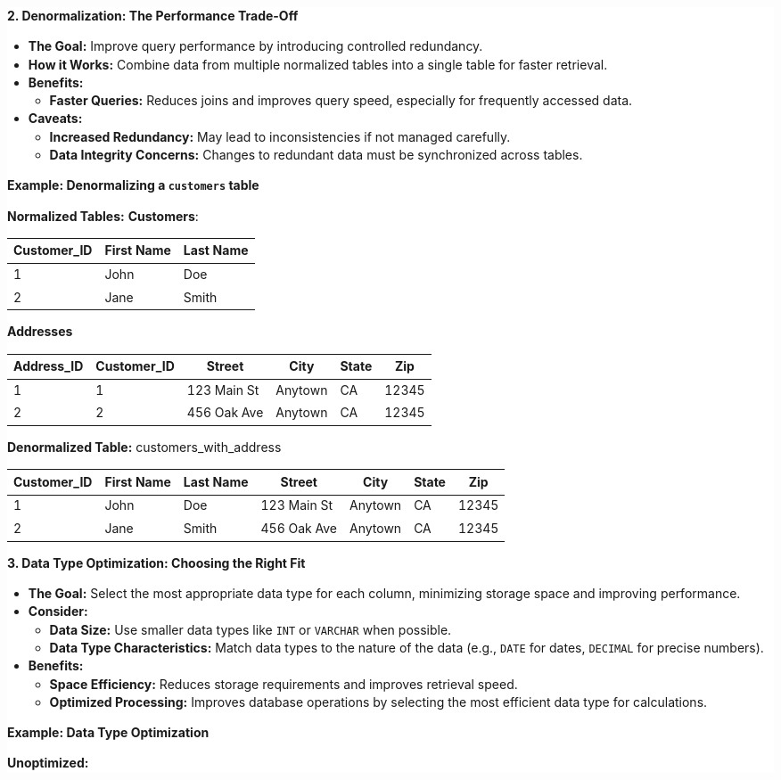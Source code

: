**2. Denormalization: The Performance Trade-Off**

* **The Goal:**  Improve query performance by introducing controlled redundancy.
* **How it Works:** Combine data from multiple normalized tables into a single table for faster retrieval.
* **Benefits:**
    * **Faster Queries:**  Reduces joins and improves query speed, especially for frequently accessed data.
* **Caveats:**
    * **Increased Redundancy:**  May lead to inconsistencies if not managed carefully.
    * **Data Integrity Concerns:**  Changes to redundant data must be synchronized across tables.

**Example: Denormalizing a `customers` table**

**Normalized Tables:**
**Customers**:

| Customer_ID | First Name | Last Name |
| ----------- | ---------- | --------- |
| 1           | John       | Doe       |
| 2           | Jane       | Smith     |
**Addresses**

| Address_ID | Customer_ID | Street      | City    | State | Zip   |
| ---------- | ----------- | ----------- | ------- | ----- | ----- |
| 1          | 1           | 123 Main St | Anytown | CA    | 12345 |
| 2          | 2           | 456 Oak Ave | Anytown | CA    | 12345 |

 **Denormalized Table:**
 customers_with_address
 
| Customer_ID | First Name | Last Name | Street      | City    | State | Zip   |
| ----------- | ---------- | --------- | ----------- | ------- | ----- | ----- |
| 1           | John       | Doe       | 123 Main St | Anytown | CA    | 12345 |
| 2           | Jane       | Smith     | 456 Oak Ave | Anytown | CA    | 12345 |


**3. Data Type Optimization: Choosing the Right Fit**

* **The Goal:**  Select the most appropriate data type for each column, minimizing storage space and improving performance.
* **Consider:**
    * **Data Size:**  Use smaller data types like `INT` or `VARCHAR` when possible.
    * **Data Type Characteristics:**  Match data types to the nature of the data (e.g., `DATE` for dates, `DECIMAL` for precise numbers).
* **Benefits:**
    * **Space Efficiency:**  Reduces storage requirements and improves retrieval speed.
    * **Optimized Processing:**  Improves database operations by selecting the most efficient data type for calculations.

**Example: Data Type Optimization**

**Unoptimized:**
